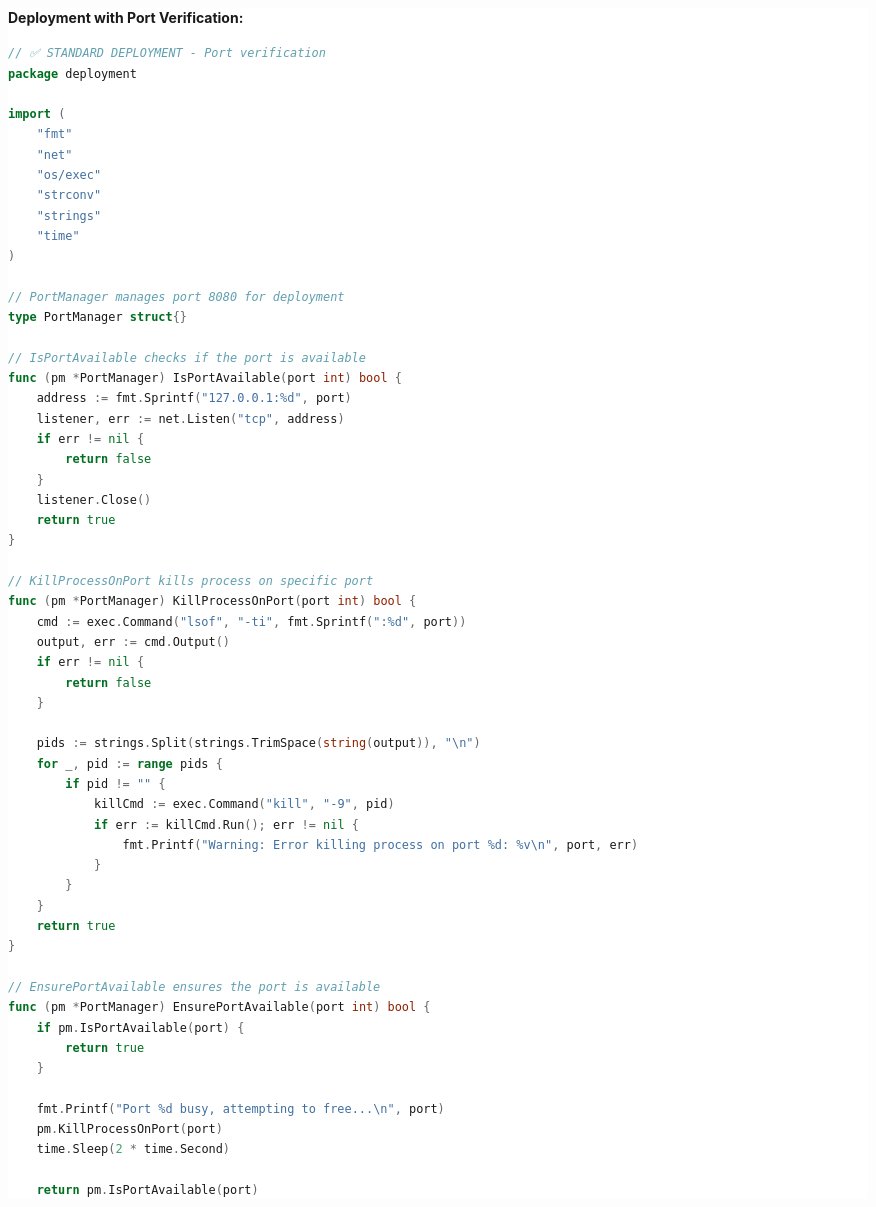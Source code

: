 **Deployment with Port Verification:**
```go
// ✅ STANDARD DEPLOYMENT - Port verification
package deployment

import (
    "fmt"
    "net"
    "os/exec"
    "strconv"
    "strings"
    "time"
)

// PortManager manages port 8080 for deployment
type PortManager struct{}

// IsPortAvailable checks if the port is available
func (pm *PortManager) IsPortAvailable(port int) bool {
    address := fmt.Sprintf("127.0.0.1:%d", port)
    listener, err := net.Listen("tcp", address)
    if err != nil {
        return false
    }
    listener.Close()
    return true
}

// KillProcessOnPort kills process on specific port
func (pm *PortManager) KillProcessOnPort(port int) bool {
    cmd := exec.Command("lsof", "-ti", fmt.Sprintf(":%d", port))
    output, err := cmd.Output()
    if err != nil {
        return false
    }

    pids := strings.Split(strings.TrimSpace(string(output)), "\n")
    for _, pid := range pids {
        if pid != "" {
            killCmd := exec.Command("kill", "-9", pid)
            if err := killCmd.Run(); err != nil {
                fmt.Printf("Warning: Error killing process on port %d: %v\n", port, err)
            }
        }
    }
    return true
}

// EnsurePortAvailable ensures the port is available
func (pm *PortManager) EnsurePortAvailable(port int) bool {
    if pm.IsPortAvailable(port) {
        return true
    }

    fmt.Printf("Port %d busy, attempting to free...\n", port)
    pm.KillProcessOnPort(port)
    time.Sleep(2 * time.Second)

    return pm.IsPortAvailable(port)
```
